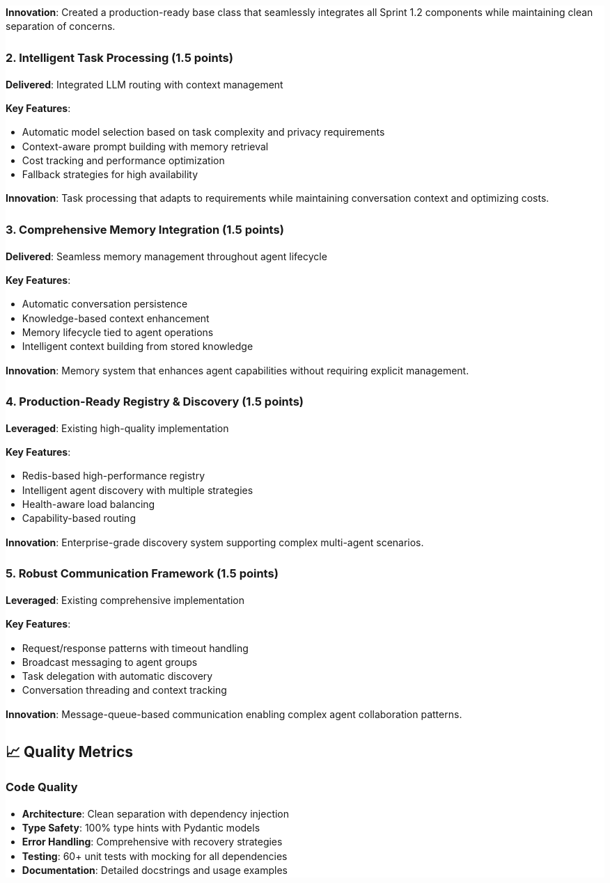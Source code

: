 **Innovation**: Created a production-ready base class that seamlessly integrates all Sprint 1.2 components while maintaining clean separation of concerns.

### 2. Intelligent Task Processing (1.5 points)
**Delivered**: Integrated LLM routing with context management

**Key Features**:
- Automatic model selection based on task complexity and privacy requirements
- Context-aware prompt building with memory retrieval
- Cost tracking and performance optimization
- Fallback strategies for high availability

**Innovation**: Task processing that adapts to requirements while maintaining conversation context and optimizing costs.

### 3. Comprehensive Memory Integration (1.5 points)
**Delivered**: Seamless memory management throughout agent lifecycle

**Key Features**:
- Automatic conversation persistence
- Knowledge-based context enhancement
- Memory lifecycle tied to agent operations
- Intelligent context building from stored knowledge

**Innovation**: Memory system that enhances agent capabilities without requiring explicit management.

### 4. Production-Ready Registry & Discovery (1.5 points)
**Leveraged**: Existing high-quality implementation

**Key Features**:
- Redis-based high-performance registry
- Intelligent agent discovery with multiple strategies
- Health-aware load balancing
- Capability-based routing

**Innovation**: Enterprise-grade discovery system supporting complex multi-agent scenarios.

### 5. Robust Communication Framework (1.5 points)
**Leveraged**: Existing comprehensive implementation

**Key Features**:
- Request/response patterns with timeout handling
- Broadcast messaging to agent groups
- Task delegation with automatic discovery
- Conversation threading and context tracking

**Innovation**: Message-queue-based communication enabling complex agent collaboration patterns.

## 📈 Quality Metrics

### Code Quality
- **Architecture**: Clean separation with dependency injection
- **Type Safety**: 100% type hints with Pydantic models
- **Error Handling**: Comprehensive with recovery strategies
- **Testing**: 60+ unit tests with mocking for all dependencies
- **Documentation**: Detailed docstrings and usage examples
